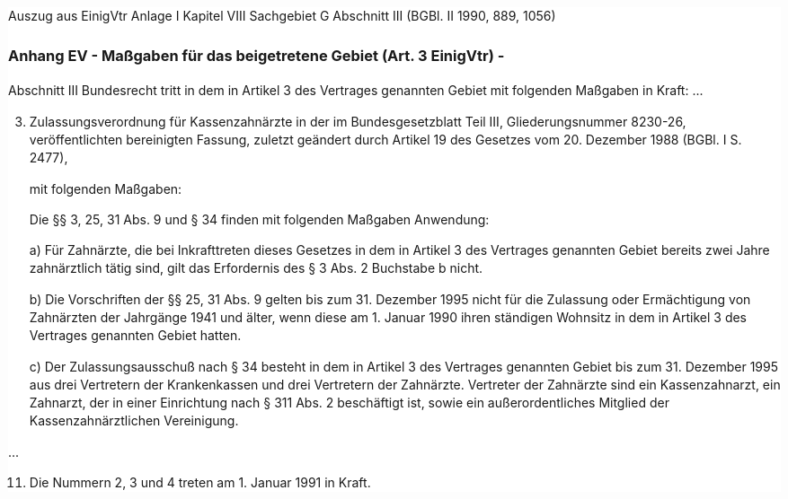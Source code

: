 Auszug aus EinigVtr Anlage I Kapitel VIII Sachgebiet G Abschnitt III
(BGBl. II 1990, 889, 1056)

### Anhang EV - Maßgaben für das beigetretene Gebiet (Art. 3 EinigVtr) -

Abschnitt III
Bundesrecht tritt in dem in Artikel 3 des Vertrages genannten Gebiet mit folgenden Maßgaben in Kraft:
...

3.  Zulassungsverordnung für Kassenzahnärzte in der im Bundesgesetzblatt Teil III, Gliederungsnummer 8230-26, veröffentlichten bereinigten Fassung, zuletzt geändert durch Artikel 19 des Gesetzes vom 20. Dezember 1988 (BGBl. I S. 2477),

    mit folgenden Maßgaben:

    Die §§ 3, 25, 31 Abs. 9 und § 34 finden mit folgenden Maßgaben Anwendung:

    a)  Für Zahnärzte, die bei Inkrafttreten dieses Gesetzes in dem in Artikel 3 des Vertrages genannten Gebiet bereits zwei Jahre zahnärztlich tätig sind, gilt das Erfordernis des § 3 Abs. 2 Buchstabe b nicht.


    b)  Die Vorschriften der §§ 25, 31 Abs. 9 gelten bis zum 31. Dezember 1995 nicht für die Zulassung oder Ermächtigung von Zahnärzten der Jahrgänge 1941 und älter, wenn diese am 1. Januar 1990 ihren ständigen Wohnsitz in dem in Artikel 3 des Vertrages genannten Gebiet hatten.


    c)  Der Zulassungsausschuß nach § 34 besteht in dem in Artikel 3 des Vertrages genannten Gebiet bis zum 31. Dezember 1995 aus drei Vertretern der Krankenkassen und drei Vertretern der Zahnärzte. Vertreter der Zahnärzte sind ein Kassenzahnarzt, ein Zahnarzt, der in einer Einrichtung nach § 311 Abs. 2 beschäftigt ist, sowie ein außerordentliches Mitglied der Kassenzahnärztlichen Vereinigung.






...

11. Die Nummern 2, 3 und 4 treten am 1. Januar 1991 in Kraft.




